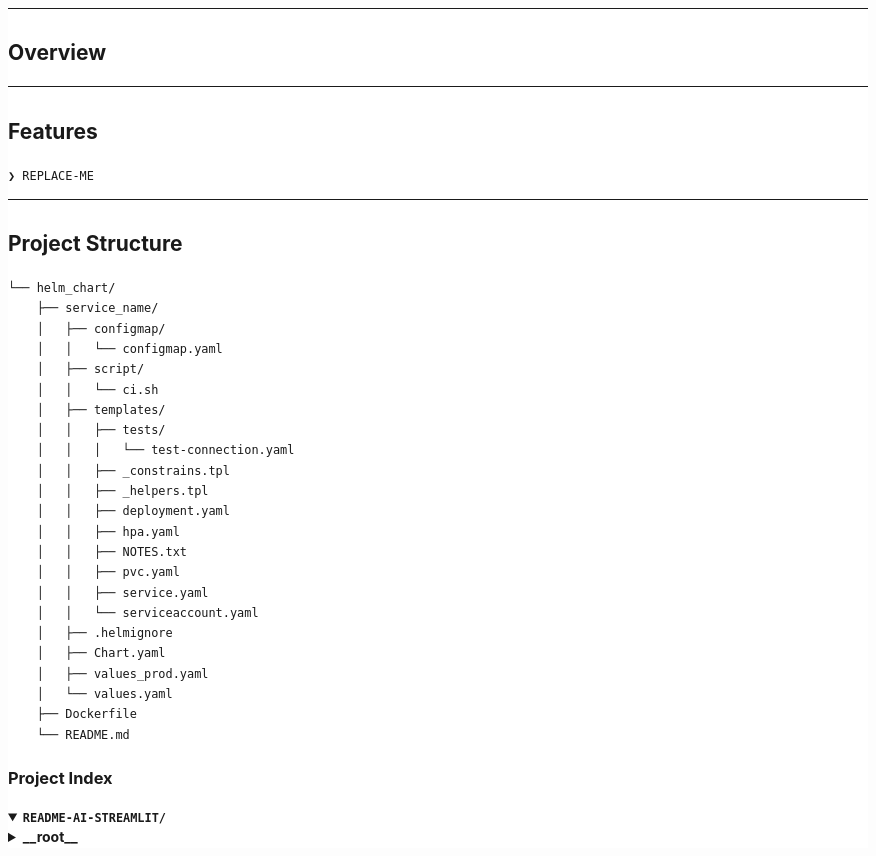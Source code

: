 
---

## Overview



---

## Features

<code>❯ REPLACE-ME</code>

---

## Project Structure

```sh
└── helm_chart/
    ├── service_name/
    │   ├── configmap/
    │	│   └── configmap.yaml
    │   ├── script/
    │   │   └── ci.sh
    │   ├── templates/
    │	│   ├── tests/
    │	│   │   └── test-connection.yaml
    │   │   ├── _constrains.tpl
    │   │   ├── _helpers.tpl
    │   │   ├── deployment.yaml
    │   │   ├── hpa.yaml
    │   │   ├── NOTES.txt
    │   │   ├── pvc.yaml
    │   │   ├── service.yaml
    │   │   └── serviceaccount.yaml
    │   ├── .helmignore
    │   ├── Chart.yaml
    │   ├── values_prod.yaml
    │   └── values.yaml
    ├── Dockerfile
    └── README.md
```

### Project Index

<details open>
	<summary><b><code>README-AI-STREAMLIT/</code></b></summary>
	<!-- __root__ Submodule -->
	<details>
		<summary><b>__root__</b></summary>
		<blockquote>
			<div class='directory-path' style='padding: 8px 0; color: #666;'>
				<code><b>⦿ __root__</b></code>
			<table style='width: 100%; border-collapse: collapse;'>
			<thead>
				<tr style='background-color: #f8f9fa;'>
					<th style='width: 30%; text-align: left; padding: 8px;'>File Name</th>
					<th style='text-align: left; padding: 8px;'>Summary</th>
				</tr>
			</thead>
				<tr style='border-bottom: 1px solid #eee;'>
					<td style='padding: 8px;'><b><a href='https://github.com/eli64s/readme-ai-streamlit/blob/master/LICENSE'>LICENSE</a></b></td>
					<td style='padding: 8px;'>Code>❯ REPLACE-ME</code></td>
				</tr>
